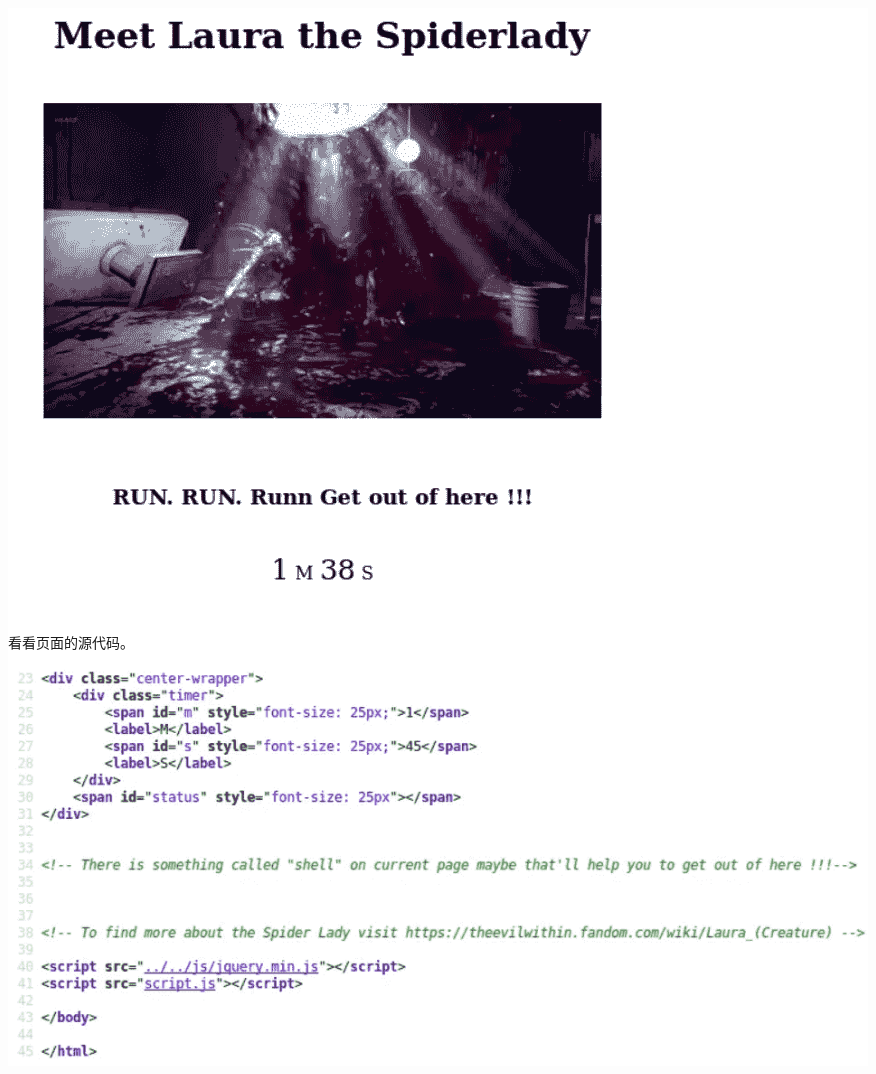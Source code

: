 ![](img/4c2a0daff9f6ce167e03301d3a6416f7.png)

看看页面的源代码。

![](img/b7ba7f40e9eacae2861ff48b0c750f86.png)
